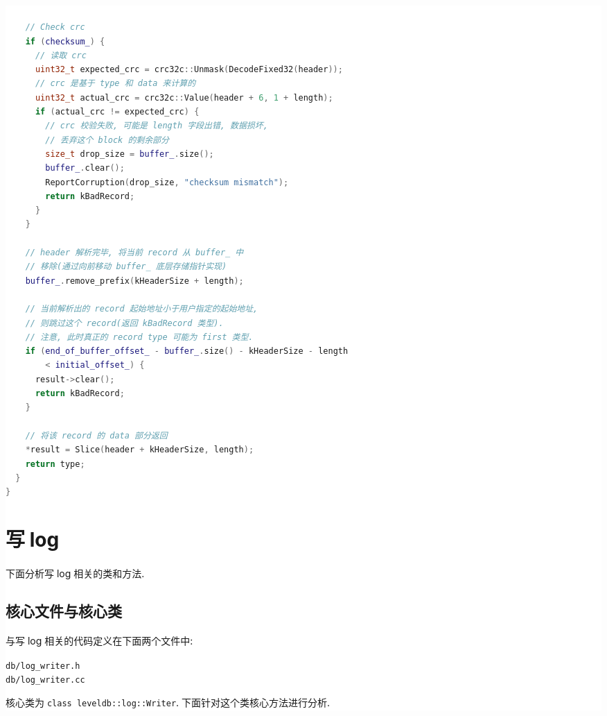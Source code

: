 ```c++

    // Check crc
    if (checksum_) {
      // 读取 crc
      uint32_t expected_crc = crc32c::Unmask(DecodeFixed32(header)); 
      // crc 是基于 type 和 data 来计算的
      uint32_t actual_crc = crc32c::Value(header + 6, 1 + length); 
      if (actual_crc != expected_crc) {
        // crc 校验失败, 可能是 length 字段出错, 数据损坏,
        // 丢弃这个 block 的剩余部分
        size_t drop_size = buffer_.size();
        buffer_.clear();
        ReportCorruption(drop_size, "checksum mismatch");
        return kBadRecord;
      }
    }

    // header 解析完毕, 将当前 record 从 buffer_ 中
    // 移除(通过向前移动 buffer_ 底层存储指针实现)
    buffer_.remove_prefix(kHeaderSize + length); 

    // 当前解析出的 record 起始地址小于用户指定的起始地址, 
    // 则跳过这个 record(返回 kBadRecord 类型). 
    // 注意, 此时真正的 record type 可能为 first 类型.
    if (end_of_buffer_offset_ - buffer_.size() - kHeaderSize - length
        < initial_offset_) {
      result->clear();
      return kBadRecord;
    }
    
    // 将该 record 的 data 部分返回
    *result = Slice(header + kHeaderSize, length); 
    return type;
  }
}
```


# 写 log

下面分析写 log 相关的类和方法.

## 核心文件与核心类

与写 log 相关的代码定义在下面两个文件中:

    db/log_writer.h
    db/log_writer.cc

核心类为 `class leveldb::log::Writer`. 下面针对这个类核心方法进行分析.    
